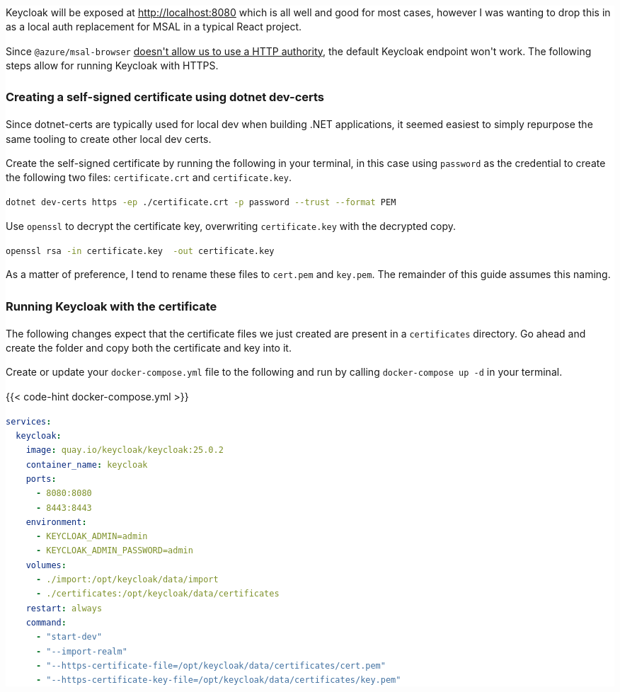 Keycloak will be exposed at [http://localhost:8080](http://localhost:8080) which is all well and good for most cases, however I was wanting to drop this in as a local auth replacement for MSAL in a typical React project.

Since `@azure/msal-browser` [doesn't allow us to use a HTTP authority](https://github.com/AzureAD/microsoft-authentication-library-for-js/issues/6631), the default Keycloak endpoint won't work. The following steps allow for running Keycloak with HTTPS.

### Creating a self-signed certificate using dotnet dev-certs

Since dotnet-certs are typically used for local dev when building .NET applications, it seemed easiest to simply repurpose the same tooling to create other local dev certs.

Create the self-signed certificate by running the following in your terminal, in this case using `password` as the credential to create the following two files: `certificate.crt` and `certificate.key`.

```sh {linenos=false}
dotnet dev-certs https -ep ./certificate.crt -p password --trust --format PEM
```

Use `openssl` to decrypt the certificate key, overwriting `certificate.key` with the decrypted copy.

```sh {linenos=false}
openssl rsa -in certificate.key  -out certificate.key
```

As a matter of preference, I tend to rename these files to `cert.pem` and `key.pem`. The remainder of this guide assumes this naming.

### Running Keycloak with the certificate

The following changes expect that the certificate files we just created are present in a `certificates` directory. Go ahead and create the folder and copy both the certificate and key into it.

Create or update your `docker-compose.yml` file to the following and run by calling `docker-compose up -d` in your terminal.

{{< code-hint docker-compose.yml >}}

```yml
services:
  keycloak:
    image: quay.io/keycloak/keycloak:25.0.2
    container_name: keycloak
    ports:
      - 8080:8080
      - 8443:8443
    environment:
      - KEYCLOAK_ADMIN=admin
      - KEYCLOAK_ADMIN_PASSWORD=admin
    volumes:
      - ./import:/opt/keycloak/data/import
      - ./certificates:/opt/keycloak/data/certificates
    restart: always
    command:
      - "start-dev"
      - "--import-realm"
      - "--https-certificate-file=/opt/keycloak/data/certificates/cert.pem"
      - "--https-certificate-key-file=/opt/keycloak/data/certificates/key.pem"
```
